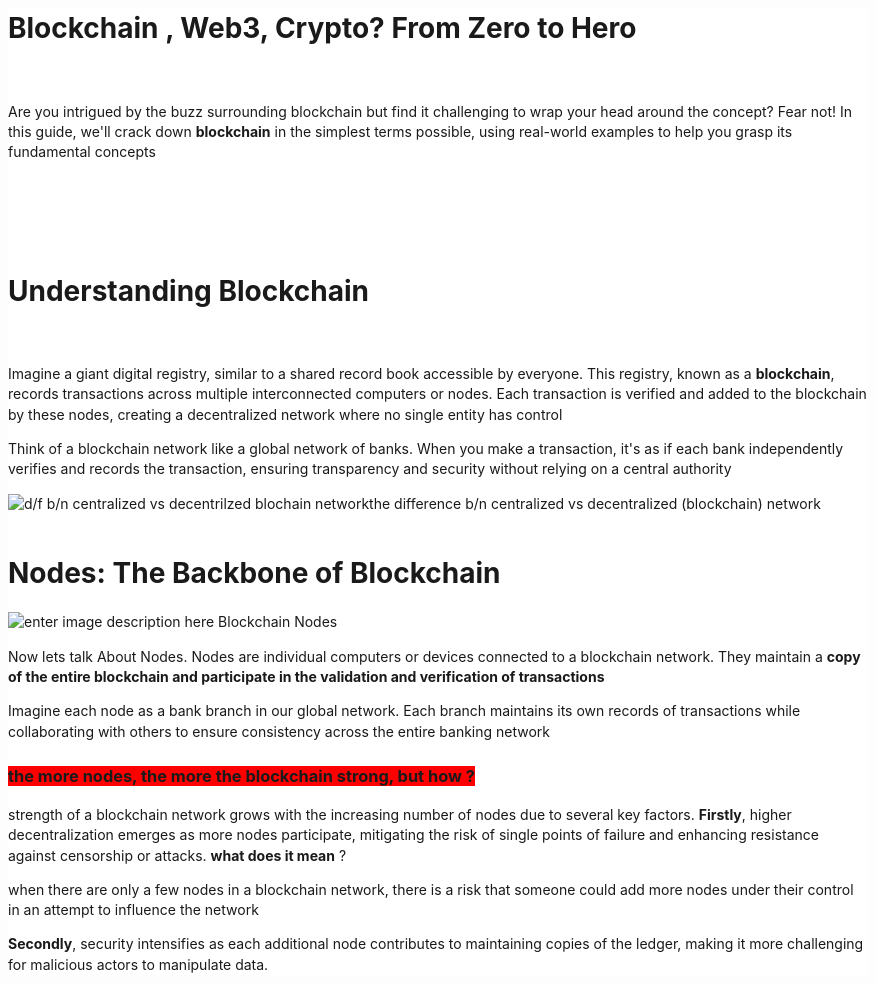 # Blockchain , Web3, Crypto? From Zero to Hero

&nbsp;

Are you intrigued by the buzz surrounding blockchain but find it challenging to wrap your head around the concept? Fear not! In this guide, we'll crack down **blockchain** in the simplest terms possible, using real-world examples to help you grasp its fundamental concepts

&nbsp;

&nbsp;

# Understanding Blockchain

&nbsp;

Imagine a giant digital registry, similar to a shared record book accessible by everyone. This registry, known as a **blockchain**, records transactions across multiple interconnected computers or nodes. Each transaction is verified and added to the blockchain by these nodes, creating a decentralized network where no single entity has control

Think of a blockchain network like a global network of banks. When you make a transaction, it's as if each bank independently verifies and records the transaction, ensuring transparency and security without relying on a central authority

![ d/f b/n centralized vs decentrilzed blochain network ](https://merehead.com/blog/wp-content/uploads/architectures.png)the difference b/n centralized vs decentralized (blockchain) network

# Nodes: The Backbone of Blockchain

![enter image description here](https://miro.medium.com/v2/resize:fit:1400/1*X6Kb4P4kuNn9Doiqwy2peQ.png)
Blockchain Nodes

Now lets talk About Nodes. Nodes are individual computers or devices connected to a blockchain network. They maintain a **copy of the entire blockchain and participate in the validation and verification of transactions**

Imagine each node as a bank branch in our global network. Each branch maintains its own records of transactions while collaborating with others to ensure consistency across the entire banking network

### <span style="background-color:red">**the more nodes, the more the blockchain strong**, but how ?</span>

strength of a blockchain network grows with the increasing number of nodes due to several key factors.
**Firstly**, higher decentralization emerges as more nodes participate, mitigating the risk of single points of failure and enhancing resistance against censorship or attacks. **what does it mean** ?

when there are only a few nodes in a blockchain network, there is a risk that someone could add more nodes under their control in an attempt to influence the network

**Secondly**, security intensifies as each additional node contributes to maintaining copies of the ledger, making it more challenging for malicious actors to manipulate data.
